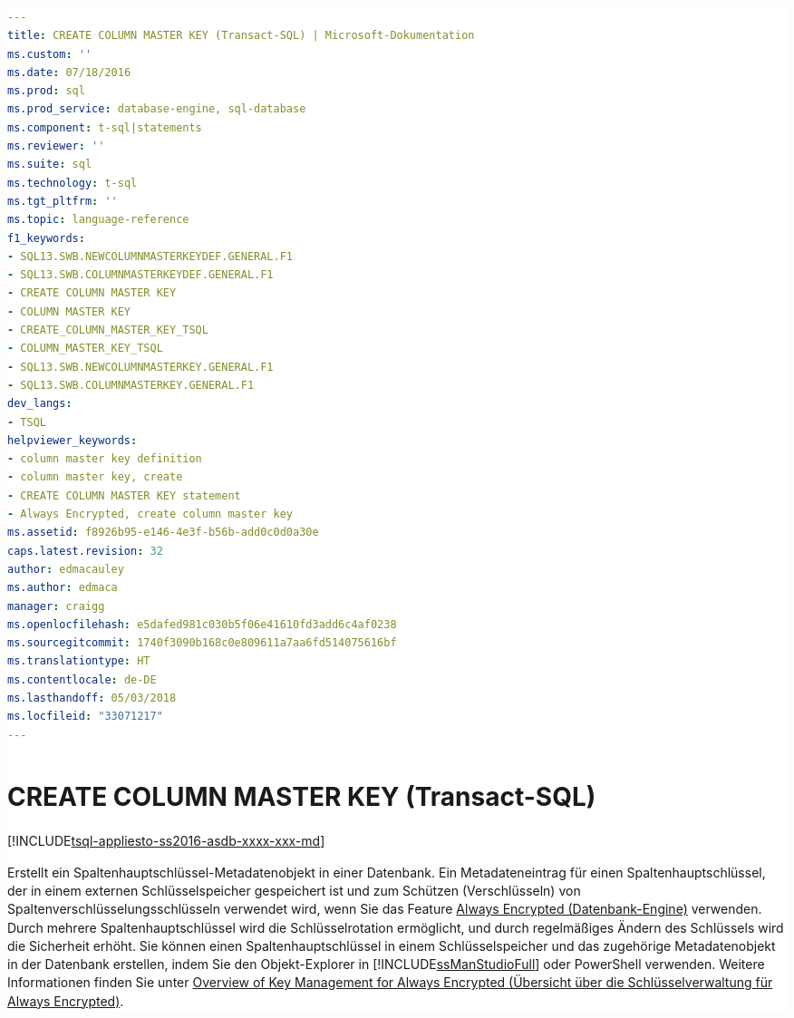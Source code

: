 ```yaml
---
title: CREATE COLUMN MASTER KEY (Transact-SQL) | Microsoft-Dokumentation
ms.custom: ''
ms.date: 07/18/2016
ms.prod: sql
ms.prod_service: database-engine, sql-database
ms.component: t-sql|statements
ms.reviewer: ''
ms.suite: sql
ms.technology: t-sql
ms.tgt_pltfrm: ''
ms.topic: language-reference
f1_keywords:
- SQL13.SWB.NEWCOLUMNMASTERKEYDEF.GENERAL.F1
- SQL13.SWB.COLUMNMASTERKEYDEF.GENERAL.F1
- CREATE COLUMN MASTER KEY
- COLUMN MASTER KEY
- CREATE_COLUMN_MASTER_KEY_TSQL
- COLUMN_MASTER_KEY_TSQL
- SQL13.SWB.NEWCOLUMNMASTERKEY.GENERAL.F1
- SQL13.SWB.COLUMNMASTERKEY.GENERAL.F1
dev_langs:
- TSQL
helpviewer_keywords:
- column master key definition
- column master key, create
- CREATE COLUMN MASTER KEY statement
- Always Encrypted, create column master key
ms.assetid: f8926b95-e146-4e3f-b56b-add0c0d0a30e
caps.latest.revision: 32
author: edmacauley
ms.author: edmaca
manager: craigg
ms.openlocfilehash: e5dafed981c030b5f06e41610fd3add6c4af0238
ms.sourcegitcommit: 1740f3090b168c0e809611a7aa6fd514075616bf
ms.translationtype: HT
ms.contentlocale: de-DE
ms.lasthandoff: 05/03/2018
ms.locfileid: "33071217"
---
```

# <a name="create-column-master-key-transact-sql"></a>CREATE COLUMN MASTER KEY (Transact-SQL)
[!INCLUDE[tsql-appliesto-ss2016-asdb-xxxx-xxx-md](../../includes/tsql-appliesto-ss2016-asdb-xxxx-xxx-md.md)]

  Erstellt ein Spaltenhauptschlüssel-Metadatenobjekt in einer Datenbank. Ein Metadateneintrag für einen Spaltenhauptschlüssel, der in einem externen Schlüsselspeicher gespeichert ist und zum Schützen (Verschlüsseln) von Spaltenverschlüsselungsschlüsseln verwendet wird, wenn Sie das Feature [Always Encrypted &#40;Datenbank-Engine&#41;](../../relational-databases/security/encryption/always-encrypted-database-engine.md) verwenden. Durch mehrere Spaltenhauptschlüssel wird die Schlüsselrotation ermöglicht, und durch regelmäßiges Ändern des Schlüssels wird die Sicherheit erhöht. Sie können einen Spaltenhauptschlüssel in einem Schlüsselspeicher und das zugehörige Metadatenobjekt in der Datenbank erstellen, indem Sie den Objekt-Explorer in [!INCLUDE[ssManStudioFull](../../includes/ssmanstudiofull-md.md)] oder PowerShell verwenden. Weitere Informationen finden Sie unter [Overview of Key Management for Always Encrypted (Übersicht über die Schlüsselverwaltung für Always Encrypted)](../../relational-databases/security/encryption/overview-of-key-management-for-always-encrypted.md).  
  